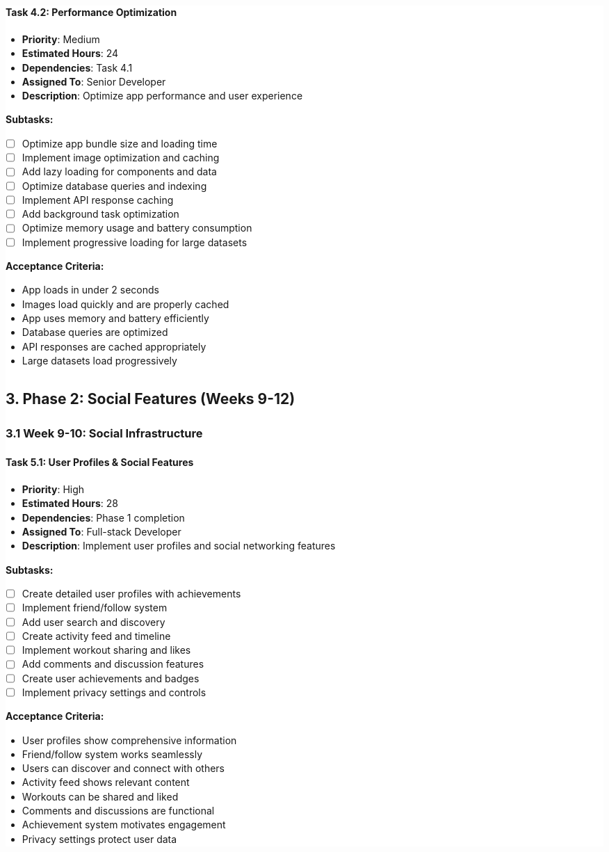 #### Task 4.2: Performance Optimization

- **Priority**: Medium
- **Estimated Hours**: 24
- **Dependencies**: Task 4.1
- **Assigned To**: Senior Developer
- **Description**: Optimize app performance and user experience

**Subtasks:**

- [ ] Optimize app bundle size and loading time
- [ ] Implement image optimization and caching
- [ ] Add lazy loading for components and data
- [ ] Optimize database queries and indexing
- [ ] Implement API response caching
- [ ] Add background task optimization
- [ ] Optimize memory usage and battery consumption
- [ ] Implement progressive loading for large datasets

**Acceptance Criteria:**

- App loads in under 2 seconds
- Images load quickly and are properly cached
- App uses memory and battery efficiently
- Database queries are optimized
- API responses are cached appropriately
- Large datasets load progressively

## 3. Phase 2: Social Features (Weeks 9-12)

### 3.1 Week 9-10: Social Infrastructure

#### Task 5.1: User Profiles & Social Features

- **Priority**: High
- **Estimated Hours**: 28
- **Dependencies**: Phase 1 completion
- **Assigned To**: Full-stack Developer
- **Description**: Implement user profiles and social networking features

**Subtasks:**

- [ ] Create detailed user profiles with achievements
- [ ] Implement friend/follow system
- [ ] Add user search and discovery
- [ ] Create activity feed and timeline
- [ ] Implement workout sharing and likes
- [ ] Add comments and discussion features
- [ ] Create user achievements and badges
- [ ] Implement privacy settings and controls

**Acceptance Criteria:**

- User profiles show comprehensive information
- Friend/follow system works seamlessly
- Users can discover and connect with others
- Activity feed shows relevant content
- Workouts can be shared and liked
- Comments and discussions are functional
- Achievement system motivates engagement
- Privacy settings protect user data
